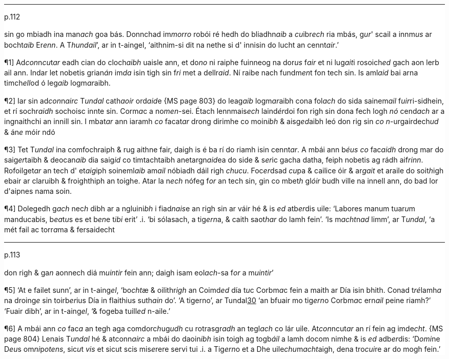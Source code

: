 

---

p.112



sin go mbiadh ina man*ach* goa bás. Donnchad im*morro* robói ré hedh do bliadhn*aib* a *cu*ibr*ech* ria mbás, g*ur*' scail a innm*us* ar bocht*aib* Er*enn*. A T*hundail*’, ar in t-aingel, ‘aithnim-si dit na nethe si d' innisin do lucht an cennt*air*.’


¶1] Ad*con*n*cu*t*ar* eadh cian do cloch*aibh* uaisle ann, et do*no* ni raiphe fuinneog na dor*us* f*air* et ni lug*ait*i rosoich*ed* gach aon lerb ail ann. Indar let nobetis grian*án* im*da* isin tigh sin f*ri* met a dellr*aid*. Ní raibe nach fundm*en*t fon tech sin. Is aml*aid* bai arna timch*ell*od ó leg*aib* logm*ar*aibh.


¶2] Iar sin ad*con*n*airc* T*undal* cath*aoir* ord*aid*e {MS page 803} do leag*aib* logm*ar*aibh cona fol*ach* do sida sainem*ail* f*uir*ri-sidhein, et rí sochr*aidh* sochoisc innte sin. Corm*a*c a no*men*-sei. Étach lennmais*ech* laind*ér*doi fon righ sin dona fech logh *nó* cend*ach* ar a ingnaithchi an innill sin. I mbat*ar* ann iaramh *co* facat*ar* drong dirimhe co moin*ibh* & aisg*ed*aibh leó don rig sin *co* *n*-urgairdech*ud* & án*e* móir ndó


¶3] Tet T*undal* ina comfochraiph & rug aithne fair, daigh is é ba rí do riamh isin cennt*ar*. A mbái ann b*éus co* fac*aidh* drong mar do saig*er*taibh & deocan*aib* dia saig*id* co timtachtaibh anetargn*aid*ea do side & s*er*ic gacha datha, feiph nobetis ag rádh aif*rinn*. Rofoilget*ar* an tech d' et*aig*iph soineml*aib* am*ail* nóbiadh dáil righ *chucu*. Foc*er*dsad *cu*pa & cailice óir & ar*gait* et araile do soit*h*igh ebair ar claruibh & froighthiph an toighe. Atar la n*ech* nófeg f*or* an tech sin, gin co mbet*h* gl*óir* budh ville na innell ann, do bad lor d'aipnes nama soin.


¶4] Dolegedh g*ach* nec*h* dibh ar a ngluini*bh* i fiad*nais*e an righ sin ar váir hé & is *ed* atb*er*dis uile: ‘Labores manum tuar*u*m manducabis, b*ea*t*u*s es et b*en*e t*ibi* erit’ .i. ‘bi sólasach, a tig*ern*a, & caith saot*har* do lamh fein’. ‘Is m*acht*n*ad* limm’, ar T*undal*, ‘a mét fail ac torr*a*ma & fersaidecht



---

p.113



don righ & ga*n* aonnech diá m*uintir* fein ann; daigh isam eol*ach*-sa f*or* a m*uintir*’


¶5] ‘At e failet sunn’, ar in t-aing*el*, ‘bo*cht*æ & oilithr*igh* an Coimd*ed* día t*u*c Corbm*a*c fein a maith ar Día isin bhith. Conad t*ré*lamh*a* na droing*e* sin toirb*er*ius Día in flaithius suth*ain* do’. ‘A tigerno’, ar Tundal[30](javascript:footNote('G207009A/note030.html')) ‘an bfuair mo tig*ern*o Corbm*a*c ern*ail* peine riamh?’ ‘Fuair dibh’, ar in t-aing*el*, ‘& fogeba tuill*ed* n-aile.’


¶6] A mbái ann *co* fac*a* an tegh aga comdorc*h*ug*udh* cu rotrasgr*adh* an tegl*ach* co lár uile. At*con*ncut*ar* an rí fein ag imde*cht*. {MS page 804} Lenais T*undal* hé & atconn*airc* a mbái do daoin*ibh* isin toigh ag togb*áil* a lamh docom nimhe & is *ed* adb*er*dis: ‘D*omi*ne D*eu*s om*ni*p*otens*, sic*u*t *vis* et sicut scis mis*e*rere servi tui .i. a Tig*ern*o et a Dhe uile*chu*m*acht*aigh, dena tro*cui*re ar do mogh fein.’
